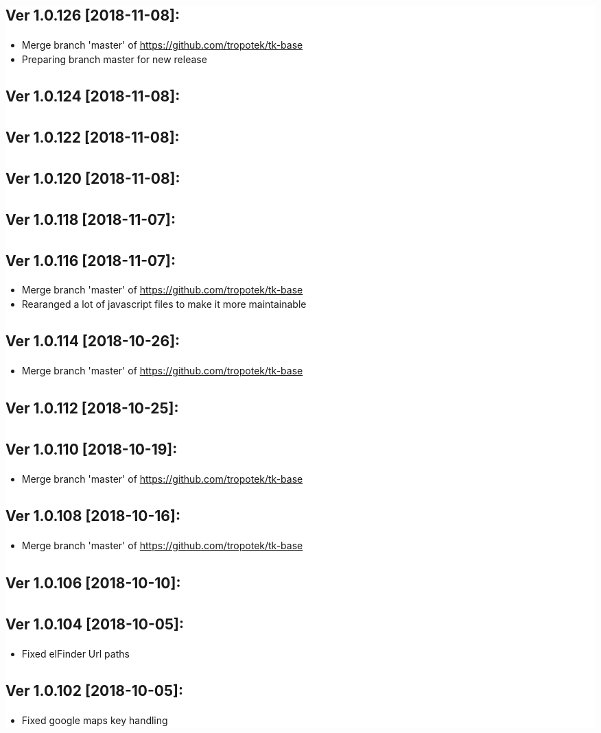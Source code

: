 
Ver 1.0.126 [2018-11-08]:
-------------------------------
  - Merge branch 'master' of https://github.com/tropotek/tk-base
  - Preparing branch master for new release


Ver 1.0.124 [2018-11-08]:
-------------------------------


Ver 1.0.122 [2018-11-08]:
-------------------------------


Ver 1.0.120 [2018-11-08]:
-------------------------------


Ver 1.0.118 [2018-11-07]:
-------------------------------


Ver 1.0.116 [2018-11-07]:
-------------------------------
  - Merge branch 'master' of https://github.com/tropotek/tk-base
  - Rearanged a lot of javascript files to make it more maintainable


Ver 1.0.114 [2018-10-26]:
-------------------------------
  - Merge branch 'master' of https://github.com/tropotek/tk-base


Ver 1.0.112 [2018-10-25]:
-------------------------------


Ver 1.0.110 [2018-10-19]:
-------------------------------
  - Merge branch 'master' of https://github.com/tropotek/tk-base


Ver 1.0.108 [2018-10-16]:
-------------------------------
  - Merge branch 'master' of https://github.com/tropotek/tk-base


Ver 1.0.106 [2018-10-10]:
-------------------------------


Ver 1.0.104 [2018-10-05]:
-------------------------------
  - Fixed elFinder Url paths


Ver 1.0.102 [2018-10-05]:
-------------------------------
  - Fixed google maps key handling
